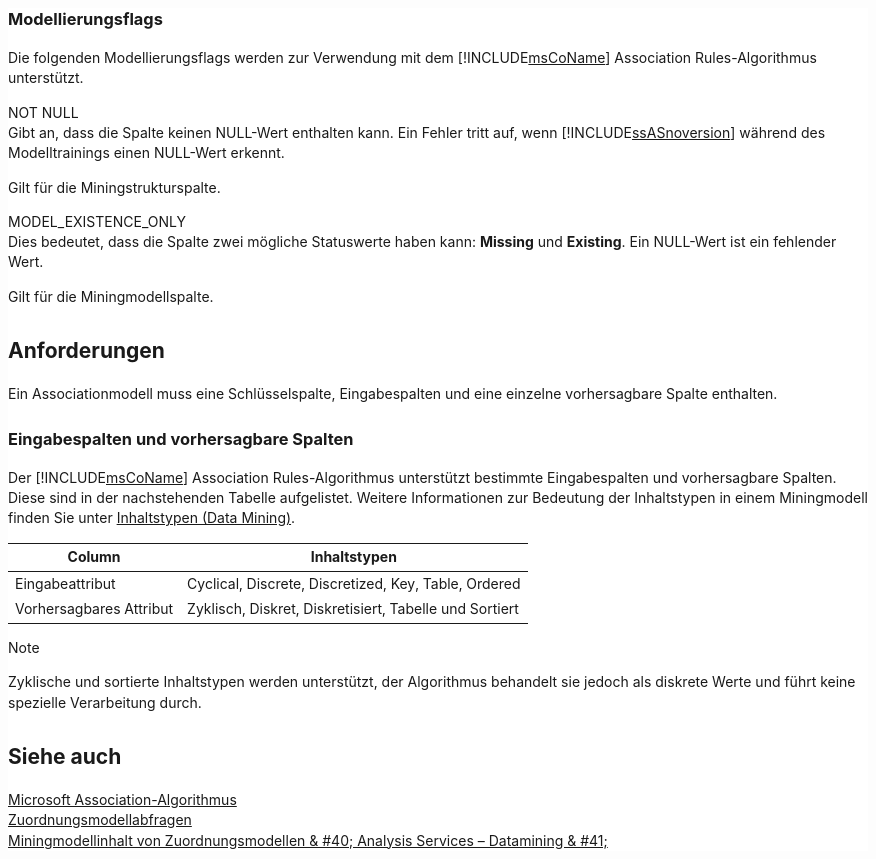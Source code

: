 ### <a name="modeling-flags"></a>Modellierungsflags  
 Die folgenden Modellierungsflags werden zur Verwendung mit dem [!INCLUDE[msCoName](../../includes/msconame-md.md)] Association Rules-Algorithmus unterstützt.  
  
 NOT NULL  
 Gibt an, dass die Spalte keinen NULL-Wert enthalten kann. Ein Fehler tritt auf, wenn [!INCLUDE[ssASnoversion](../../includes/ssasnoversion-md.md)] während des Modelltrainings einen NULL-Wert erkennt.  
  
 Gilt für die Miningstrukturspalte.  
  
 MODEL_EXISTENCE_ONLY  
 Dies bedeutet, dass die Spalte zwei mögliche Statuswerte haben kann: **Missing** und **Existing**. Ein NULL-Wert ist ein fehlender Wert.  
  
 Gilt für die Miningmodellspalte.  
  
## <a name="requirements"></a>Anforderungen  
 Ein Associationmodell muss eine Schlüsselspalte, Eingabespalten und eine einzelne vorhersagbare Spalte enthalten.  
  
### <a name="input-and-predictable-columns"></a>Eingabespalten und vorhersagbare Spalten  
 Der [!INCLUDE[msCoName](../../includes/msconame-md.md)] Association Rules-Algorithmus unterstützt bestimmte Eingabespalten und vorhersagbare Spalten. Diese sind in der nachstehenden Tabelle aufgelistet. Weitere Informationen zur Bedeutung der Inhaltstypen in einem Miningmodell finden Sie unter [Inhaltstypen &#40;Data Mining&#41;](../../analysis-services/data-mining/content-types-data-mining.md).  
  
|Column|Inhaltstypen|  
|------------|-------------------|  
|Eingabeattribut|Cyclical, Discrete, Discretized, Key, Table, Ordered|  
|Vorhersagbares Attribut|Zyklisch, Diskret, Diskretisiert, Tabelle und Sortiert|  
  
> [!NOTE]  
>  Zyklische und sortierte Inhaltstypen werden unterstützt, der Algorithmus behandelt sie jedoch als diskrete Werte und führt keine spezielle Verarbeitung durch.  
  
## <a name="see-also"></a>Siehe auch  
 [Microsoft Association-Algorithmus](../../analysis-services/data-mining/microsoft-association-algorithm.md)   
 [Zuordnungsmodellabfragen](../../analysis-services/data-mining/association-model-query-examples.md)   
 [Miningmodellinhalt von Zuordnungsmodellen & #40; Analysis Services – Datamining & #41;](../../analysis-services/data-mining/mining-model-content-for-association-models-analysis-services-data-mining.md)  
  
  
